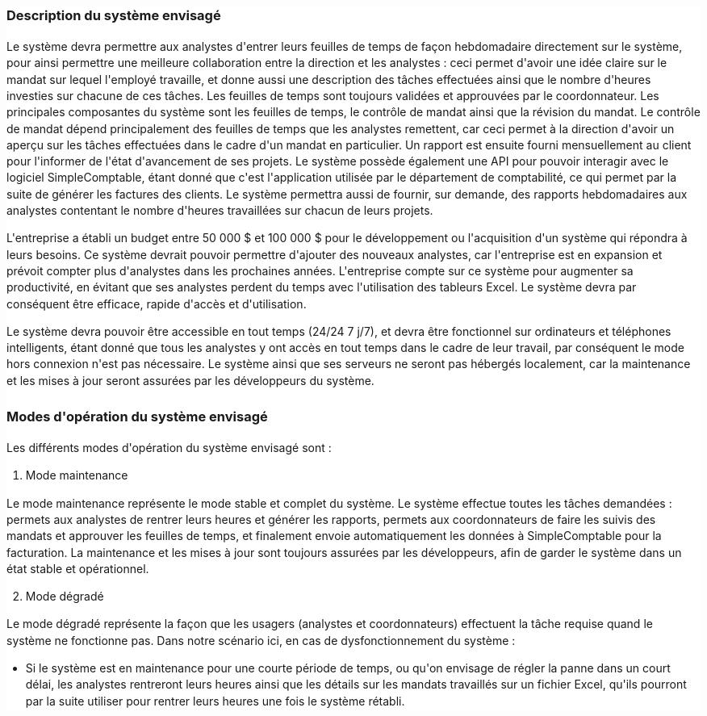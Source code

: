 ### Description du système envisagé

Le système devra permettre aux analystes d'entrer leurs feuilles de temps de façon hebdomadaire directement sur le système, pour ainsi permettre une meilleure collaboration entre la direction et les analystes : ceci permet d'avoir une idée claire sur le mandat sur lequel l'employé travaille, et donne aussi une description des tâches effectuées ainsi que le nombre d'heures investies sur chacune de ces tâches. Les feuilles de temps sont toujours validées et approuvées par le coordonnateur.
Les principales composantes du système sont les feuilles de temps, le contrôle de mandat ainsi que la révision du mandat. Le contrôle de mandat dépend principalement des feuilles de temps que les analystes remettent, car ceci permet à la direction d'avoir un aperçu sur les tâches effectuées dans le cadre d'un mandat en particulier. Un rapport est ensuite fourni mensuellement au client pour l'informer de l'état d'avancement de ses projets.
Le système possède également une API pour pouvoir interagir avec le logiciel SimpleComptable, étant donné que c'est l'application utilisée par le département de comptabilité, ce qui permet par la suite de générer les factures des clients.
Le système permettra aussi de fournir, sur demande, des rapports hebdomadaires aux analystes contentant le nombre d'heures travaillées sur chacun de leurs projets.

L'entreprise a établi un budget entre 50 000 $ et 100 000 $ pour le développement ou l'acquisition d'un système qui répondra à leurs besoins. Ce système devrait pouvoir permettre d'ajouter des nouveaux analystes, car l'entreprise est en expansion et prévoit compter plus d'analystes dans les prochaines années. L'entreprise compte sur ce système pour augmenter sa productivité, en évitant que ses analystes perdent du temps avec l'utilisation des tableurs Excel. Le système devra par conséquent être efficace, rapide d'accès et d'utilisation.

Le système devra pouvoir être accessible en tout temps (24/24 7 j/7), et devra être fonctionnel sur ordinateurs et téléphones intelligents, étant donné que tous les analystes y ont accès en tout temps dans le cadre de leur travail, par conséquent le mode hors connexion n'est pas nécessaire.
Le système ainsi que ses serveurs ne seront pas hébergés localement, car la maintenance et les mises à jour seront assurées par les développeurs du système.

### Modes d'opération du système envisagé

Les différents modes d'opération du système envisagé sont :

1. Mode maintenance

  Le mode maintenance représente le mode stable et complet du système. Le système effectue toutes les tâches demandées : permets aux analystes de rentrer leurs heures et générer les rapports, permets aux coordonnateurs de faire les suivis des mandats et approuver les feuilles de temps, et finalement envoie automatiquement les données à SimpleComptable pour la facturation.
  La maintenance et les mises à jour sont toujours assurées par les développeurs, afin de garder le système dans un état stable et opérationnel.

2. Mode dégradé

  Le mode dégradé représente la façon que les usagers (analystes et coordonnateurs) effectuent la tâche requise quand le système ne fonctionne pas. Dans notre scénario ici, en cas de dysfonctionnement du système :
  - Si le système est en maintenance pour une courte période de temps, ou qu'on envisage de régler la panne dans un court délai, les analystes rentreront leurs heures ainsi que les détails sur les mandats travaillés sur un fichier Excel, qu'ils pourront par la suite utiliser pour rentrer leurs heures une fois le système rétabli.
